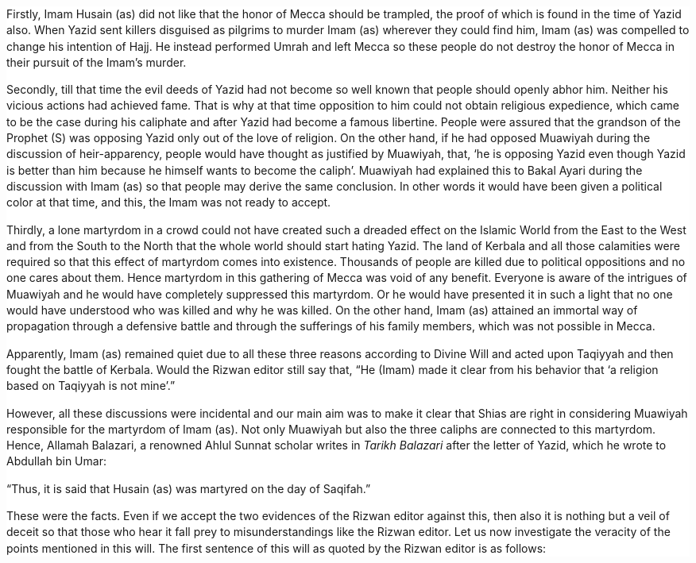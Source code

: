 Firstly, Imam Husain (as) did not like that the honor of Mecca should be
trampled, the proof of which is found in the time of Yazid also. When
Yazid sent killers disguised as pilgrims to murder Imam (as) wherever
they could find him, Imam (as) was compelled to change his intention of
Hajj. He instead performed Umrah and left Mecca so these people do not
destroy the honor of Mecca in their pursuit of the Imam’s murder.

Secondly, till that time the evil deeds of Yazid had not become so well
known that people should openly abhor him. Neither his vicious actions
had achieved fame. That is why at that time opposition to him could not
obtain religious expedience, which came to be the case during his
caliphate and after Yazid had become a famous libertine. People were
assured that the grandson of the Prophet (S) was opposing Yazid only out
of the love of religion. On the other hand, if he had opposed Muawiyah
during the discussion of heir-apparency, people would have thought as
justified by Muawiyah, that, ‘he is opposing Yazid even though Yazid is
better than him because he himself wants to become the caliph’. Muawiyah
had explained this to Bakal Ayari during the discussion with Imam (as)
so that people may derive the same conclusion. In other words it would
have been given a political color at that time, and this, the Imam was
not ready to accept.

Thirdly, a lone martyrdom in a crowd could not have created such a
dreaded effect on the Islamic World from the East to the West and from
the South to the North that the whole world should start hating Yazid.
The land of Kerbala and all those calamities were required so that this
effect of martyrdom comes into existence. Thousands of people are killed
due to political oppositions and no one cares about them. Hence
martyrdom in this gathering of Mecca was void of any benefit. Everyone
is aware of the intrigues of Muawiyah and he would have completely
suppressed this martyrdom. Or he would have presented it in such a light
that no one would have understood who was killed and why he was killed.
On the other hand, Imam (as) attained an immortal way of propagation
through a defensive battle and through the sufferings of his family
members, which was not possible in Mecca.

Apparently, Imam (as) remained quiet due to all these three reasons
according to Divine Will and acted upon Taqiyyah and then fought the
battle of Kerbala. Would the Rizwan editor still say that, “He (Imam)
made it clear from his behavior that ‘a religion based on Taqiyyah is
not mine’.”

However, all these discussions were incidental and our main aim was to
make it clear that Shias are right in considering Muawiyah responsible
for the martyrdom of Imam (as). Not only Muawiyah but also the three
caliphs are connected to this martyrdom. Hence, Allamah Balazari, a
renowned Ahlul Sunnat scholar writes in *Tarikh Balazari* after the
letter of Yazid, which he wrote to Abdullah bin Umar:

“Thus, it is said that Husain (as) was martyred on the day of Saqifah.”

These were the facts. Even if we accept the two evidences of the Rizwan
editor against this, then also it is nothing but a veil of deceit so
that those who hear it fall prey to misunderstandings like the Rizwan
editor. Let us now investigate the veracity of the points mentioned in
this will. The first sentence of this will as quoted by the Rizwan
editor is as follows:

